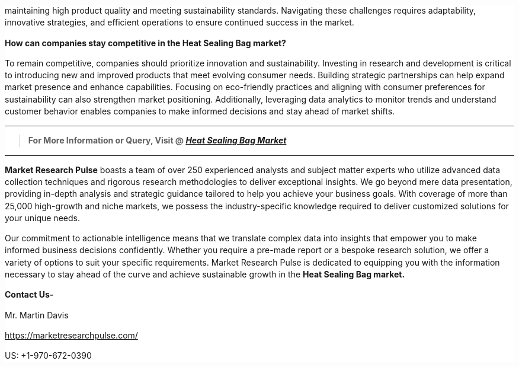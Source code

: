 maintaining high product quality and meeting sustainability standards. Navigating these challenges requires adaptability, innovative strategies, and efficient operations to ensure continued success in the market.</p><p><strong>How can companies stay competitive in the Heat Sealing Bag market?</strong></p><p>To remain competitive, companies should prioritize innovation and sustainability. Investing in research and development is critical to introducing new and improved products that meet evolving consumer needs. Building strategic partnerships can help expand market presence and enhance capabilities. Focusing on eco-friendly practices and aligning with consumer preferences for sustainability can also strengthen market positioning. Additionally, leveraging data analytics to monitor trends and understand customer behavior enables companies to make informed decisions and stay ahead of market shifts.</p><hr /><blockquote><p><strong>For More Information or Query, Visit @&nbsp;<em><a href="https://marketresearchpulse.com/report/139067/heat-sealing-bag-market?utm_source=Linkedin&utm_medium=019">Heat Sealing Bag Market</a></em></strong></p></blockquote><hr /><p><strong>Market Research Pulse</strong> boasts a team of over 250 experienced analysts and subject matter experts who utilize advanced data collection techniques and rigorous research methodologies to deliver exceptional insights. We go beyond mere data presentation, providing in-depth analysis and strategic guidance tailored to help you achieve your business goals. With coverage of more than 25,000 high-growth and niche markets, we possess the industry-specific knowledge required to deliver customized solutions for your unique needs.</p><p>Our commitment to actionable intelligence means that we translate complex data into insights that empower you to make informed business decisions confidently. Whether you require a pre-made report or a bespoke research solution, we offer a variety of options to suit your specific requirements. Market Research Pulse is dedicated to equipping you with the information necessary to stay ahead of the curve and achieve sustainable growth in the <strong>Heat Sealing Bag market.</strong></p><p><strong>Contact Us-</strong></p><p>Mr. Martin Davis</p><p>https://marketresearchpulse.com/</p><p>US: +1-970-672-0390</p>
